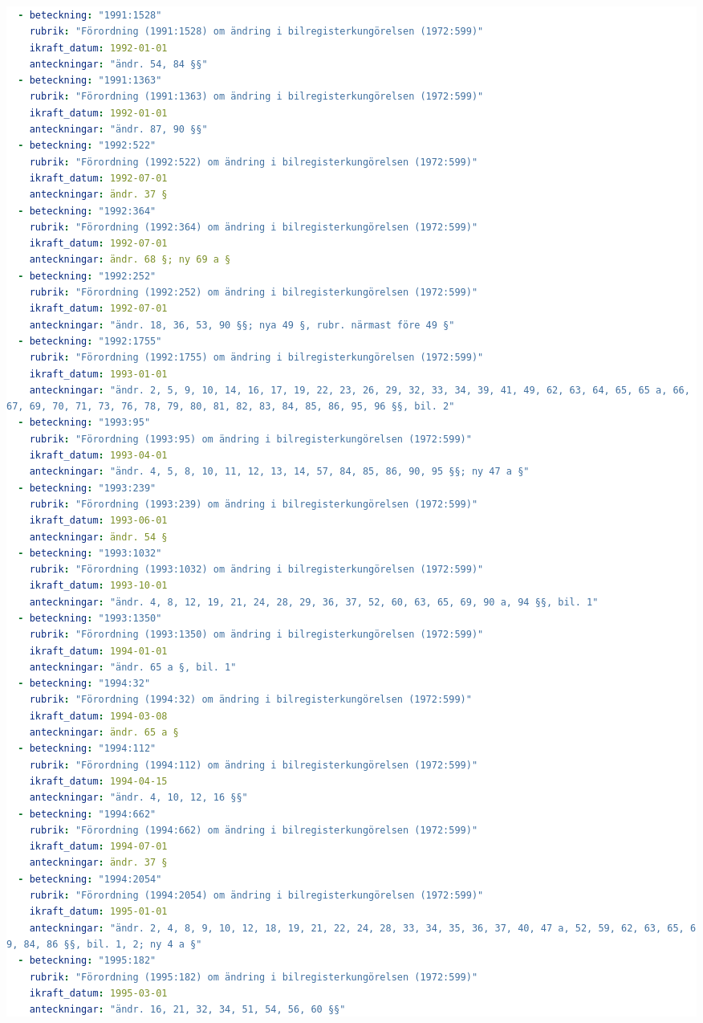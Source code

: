 ```yaml
  - beteckning: "1991:1528"
    rubrik: "Förordning (1991:1528) om ändring i bilregisterkungörelsen (1972:599)"
    ikraft_datum: 1992-01-01
    anteckningar: "ändr. 54, 84 §§"
  - beteckning: "1991:1363"
    rubrik: "Förordning (1991:1363) om ändring i bilregisterkungörelsen (1972:599)"
    ikraft_datum: 1992-01-01
    anteckningar: "ändr. 87, 90 §§"
  - beteckning: "1992:522"
    rubrik: "Förordning (1992:522) om ändring i bilregisterkungörelsen (1972:599)"
    ikraft_datum: 1992-07-01
    anteckningar: ändr. 37 §
  - beteckning: "1992:364"
    rubrik: "Förordning (1992:364) om ändring i bilregisterkungörelsen (1972:599)"
    ikraft_datum: 1992-07-01
    anteckningar: ändr. 68 §; ny 69 a §
  - beteckning: "1992:252"
    rubrik: "Förordning (1992:252) om ändring i bilregisterkungörelsen (1972:599)"
    ikraft_datum: 1992-07-01
    anteckningar: "ändr. 18, 36, 53, 90 §§; nya 49 §, rubr. närmast före 49 §"
  - beteckning: "1992:1755"
    rubrik: "Förordning (1992:1755) om ändring i bilregisterkungörelsen (1972:599)"
    ikraft_datum: 1993-01-01
    anteckningar: "ändr. 2, 5, 9, 10, 14, 16, 17, 19, 22, 23, 26, 29, 32, 33, 34, 39, 41, 49, 62, 63, 64, 65, 65 a, 66, 67, 69, 70, 71, 73, 76, 78, 79, 80, 81, 82, 83, 84, 85, 86, 95, 96 §§, bil. 2"
  - beteckning: "1993:95"
    rubrik: "Förordning (1993:95) om ändring i bilregisterkungörelsen (1972:599)"
    ikraft_datum: 1993-04-01
    anteckningar: "ändr. 4, 5, 8, 10, 11, 12, 13, 14, 57, 84, 85, 86, 90, 95 §§; ny 47 a §"
  - beteckning: "1993:239"
    rubrik: "Förordning (1993:239) om ändring i bilregisterkungörelsen (1972:599)"
    ikraft_datum: 1993-06-01
    anteckningar: ändr. 54 §
  - beteckning: "1993:1032"
    rubrik: "Förordning (1993:1032) om ändring i bilregisterkungörelsen (1972:599)"
    ikraft_datum: 1993-10-01
    anteckningar: "ändr. 4, 8, 12, 19, 21, 24, 28, 29, 36, 37, 52, 60, 63, 65, 69, 90 a, 94 §§, bil. 1"
  - beteckning: "1993:1350"
    rubrik: "Förordning (1993:1350) om ändring i bilregisterkungörelsen (1972:599)"
    ikraft_datum: 1994-01-01
    anteckningar: "ändr. 65 a §, bil. 1"
  - beteckning: "1994:32"
    rubrik: "Förordning (1994:32) om ändring i bilregisterkungörelsen (1972:599)"
    ikraft_datum: 1994-03-08
    anteckningar: ändr. 65 a §
  - beteckning: "1994:112"
    rubrik: "Förordning (1994:112) om ändring i bilregisterkungörelsen (1972:599)"
    ikraft_datum: 1994-04-15
    anteckningar: "ändr. 4, 10, 12, 16 §§"
  - beteckning: "1994:662"
    rubrik: "Förordning (1994:662) om ändring i bilregisterkungörelsen (1972:599)"
    ikraft_datum: 1994-07-01
    anteckningar: ändr. 37 §
  - beteckning: "1994:2054"
    rubrik: "Förordning (1994:2054) om ändring i bilregisterkungörelsen (1972:599)"
    ikraft_datum: 1995-01-01
    anteckningar: "ändr. 2, 4, 8, 9, 10, 12, 18, 19, 21, 22, 24, 28, 33, 34, 35, 36, 37, 40, 47 a, 52, 59, 62, 63, 65, 69, 84, 86 §§, bil. 1, 2; ny 4 a §"
  - beteckning: "1995:182"
    rubrik: "Förordning (1995:182) om ändring i bilregisterkungörelsen (1972:599)"
    ikraft_datum: 1995-03-01
    anteckningar: "ändr. 16, 21, 32, 34, 51, 54, 56, 60 §§"
```